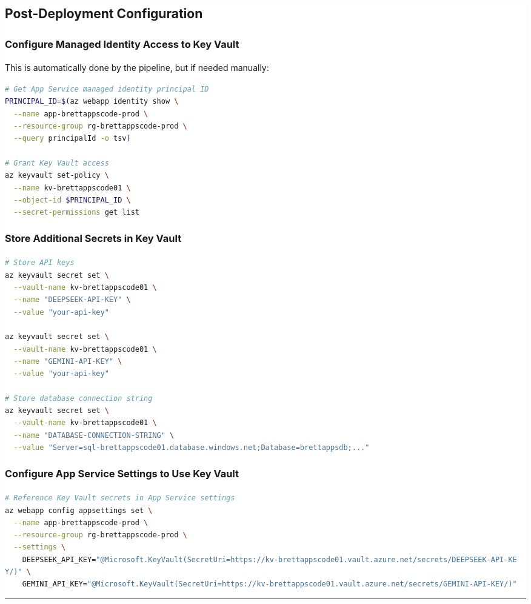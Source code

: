 
## Post-Deployment Configuration

### Configure Managed Identity Access to Key Vault

This is automatically done by the pipeline, but if needed manually:

```bash
# Get App Service managed identity principal ID
PRINCIPAL_ID=$(az webapp identity show \
  --name app-brettappscode-prod \
  --resource-group rg-brettappscode-prod \
  --query principalId -o tsv)

# Grant Key Vault access
az keyvault set-policy \
  --name kv-brettappscode01 \
  --object-id $PRINCIPAL_ID \
  --secret-permissions get list
```

### Store Additional Secrets in Key Vault

```bash
# Store API keys
az keyvault secret set \
  --vault-name kv-brettappscode01 \
  --name "DEEPSEEK-API-KEY" \
  --value "your-api-key"

az keyvault secret set \
  --vault-name kv-brettappscode01 \
  --name "GEMINI-API-KEY" \
  --value "your-api-key"

# Store database connection string
az keyvault secret set \
  --vault-name kv-brettappscode01 \
  --name "DATABASE-CONNECTION-STRING" \
  --value "Server=sql-brettappscode01.database.windows.net;Database=brettappsdb;..."
```

### Configure App Service Settings to Use Key Vault

```bash
# Reference Key Vault secrets in App Service settings
az webapp config appsettings set \
  --name app-brettappscode-prod \
  --resource-group rg-brettappscode-prod \
  --settings \
    DEEPSEEK_API_KEY="@Microsoft.KeyVault(SecretUri=https://kv-brettappscode01.vault.azure.net/secrets/DEEPSEEK-API-KEY/)" \
    GEMINI_API_KEY="@Microsoft.KeyVault(SecretUri=https://kv-brettappscode01.vault.azure.net/secrets/GEMINI-API-KEY/)"
```

---